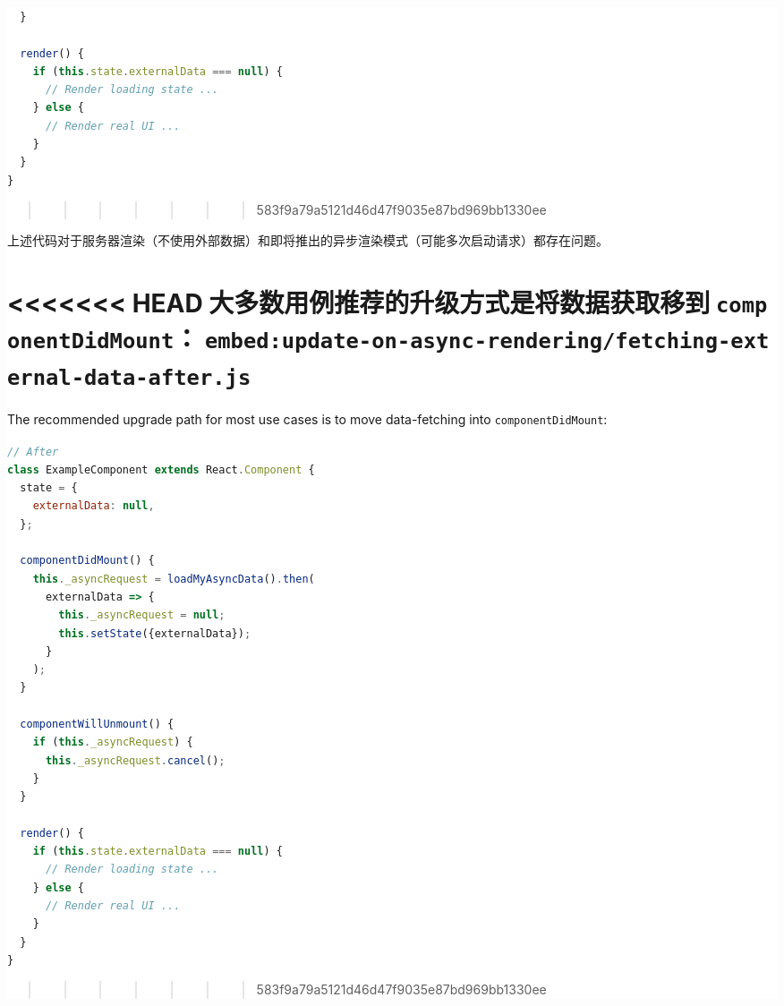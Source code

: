 ```js {7-14}
  }

  render() {
    if (this.state.externalData === null) {
      // Render loading state ...
    } else {
      // Render real UI ...
    }
  }
}
```
>>>>>>> 583f9a79a5121d46d47f9035e87bd969bb1330ee

上述代码对于服务器渲染（不使用外部数据）和即将推出的异步渲染模式（可能多次启动请求）都存在问题。

<<<<<<< HEAD
大多数用例推荐的升级方式是将数据获取移到 `componentDidMount`：
`embed:update-on-async-rendering/fetching-external-data-after.js`
=======
The recommended upgrade path for most use cases is to move data-fetching into `componentDidMount`:

```js {7-14}
// After
class ExampleComponent extends React.Component {
  state = {
    externalData: null,
  };

  componentDidMount() {
    this._asyncRequest = loadMyAsyncData().then(
      externalData => {
        this._asyncRequest = null;
        this.setState({externalData});
      }
    );
  }

  componentWillUnmount() {
    if (this._asyncRequest) {
      this._asyncRequest.cancel();
    }
  }

  render() {
    if (this.state.externalData === null) {
      // Render loading state ...
    } else {
      // Render real UI ...
    }
  }
}
```
>>>>>>> 583f9a79a5121d46d47f9035e87bd969bb1330ee

